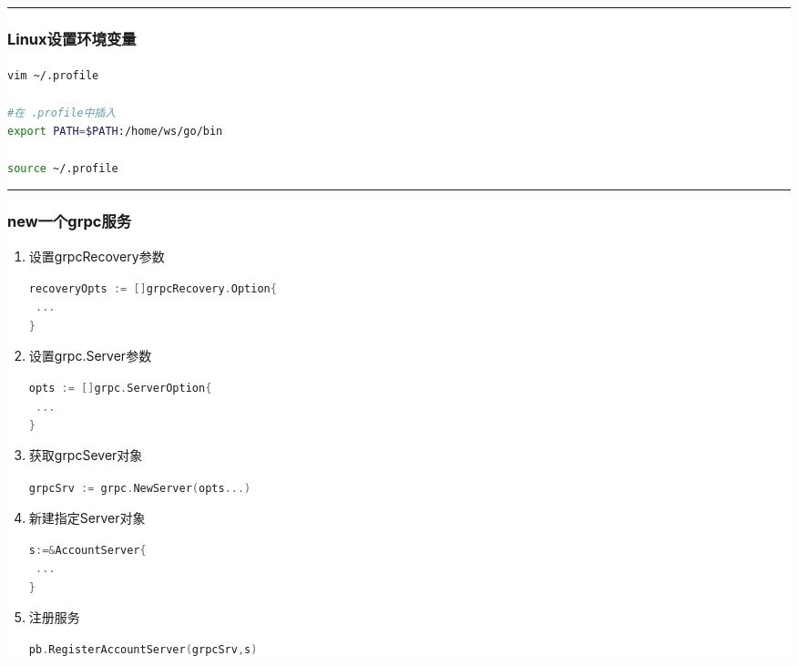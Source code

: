    




------

### Linux设置环境变量

```bash
vim ~/.profile

#在 .profile中插入
export PATH=$PATH:/home/ws/go/bin

source ~/.profile 
```



------

### new一个grpc服务

1. 设置grpcRecovery参数

   ```go
   recoveryOpts := []grpcRecovery.Option{
   	...
   }
   ```

   

2. 设置grpc.Server参数

   ```go
   opts := []grpc.ServerOption{
   	...
   }
   ```

   

3. 获取grpcSever对象

   ```go
   grpcSrv := grpc.NewServer(opts...)
   
   ```

4. 新建指定Server对象

   ```go
   s:=&AccountServer{
   	...
   }
   ```

5. 注册服务

   ```go
   pb.RegisterAccountServer(grpcSrv,s)
   ```
